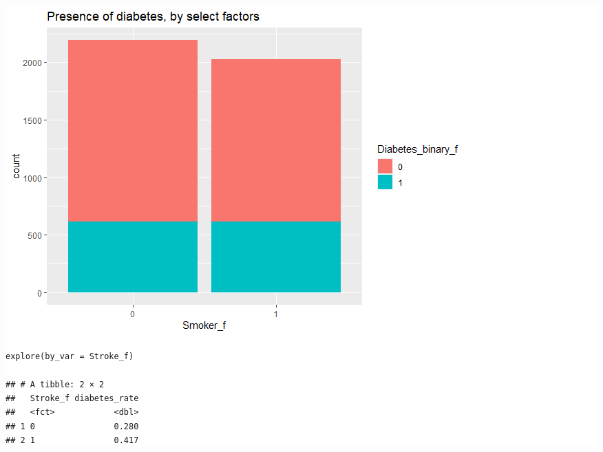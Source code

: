 ![](ed_level_eq_2_files/figure-markdown_strict/unnamed-chunk-11-4.png)

    explore(by_var = Stroke_f)

    ## # A tibble: 2 × 2
    ##   Stroke_f diabetes_rate
    ##   <fct>            <dbl>
    ## 1 0                0.280
    ## 2 1                0.417
